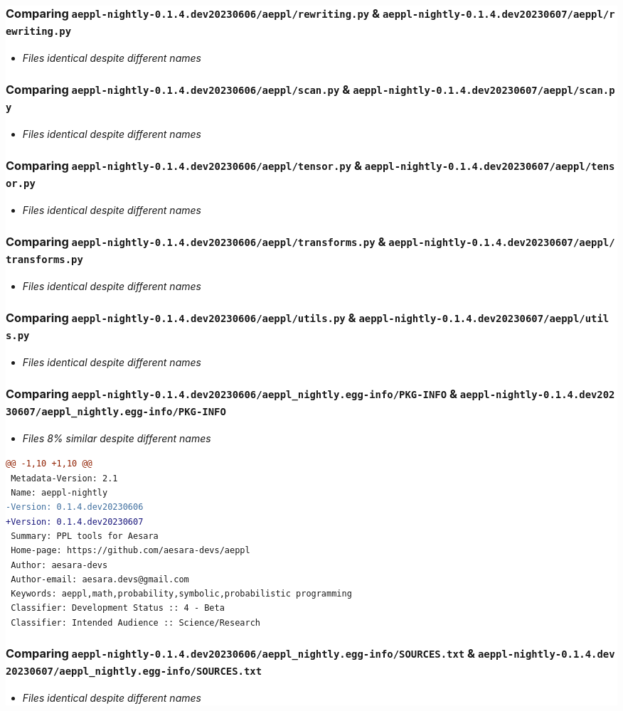 ### Comparing `aeppl-nightly-0.1.4.dev20230606/aeppl/rewriting.py` & `aeppl-nightly-0.1.4.dev20230607/aeppl/rewriting.py`

 * *Files identical despite different names*

### Comparing `aeppl-nightly-0.1.4.dev20230606/aeppl/scan.py` & `aeppl-nightly-0.1.4.dev20230607/aeppl/scan.py`

 * *Files identical despite different names*

### Comparing `aeppl-nightly-0.1.4.dev20230606/aeppl/tensor.py` & `aeppl-nightly-0.1.4.dev20230607/aeppl/tensor.py`

 * *Files identical despite different names*

### Comparing `aeppl-nightly-0.1.4.dev20230606/aeppl/transforms.py` & `aeppl-nightly-0.1.4.dev20230607/aeppl/transforms.py`

 * *Files identical despite different names*

### Comparing `aeppl-nightly-0.1.4.dev20230606/aeppl/utils.py` & `aeppl-nightly-0.1.4.dev20230607/aeppl/utils.py`

 * *Files identical despite different names*

### Comparing `aeppl-nightly-0.1.4.dev20230606/aeppl_nightly.egg-info/PKG-INFO` & `aeppl-nightly-0.1.4.dev20230607/aeppl_nightly.egg-info/PKG-INFO`

 * *Files 8% similar despite different names*

```diff
@@ -1,10 +1,10 @@
 Metadata-Version: 2.1
 Name: aeppl-nightly
-Version: 0.1.4.dev20230606
+Version: 0.1.4.dev20230607
 Summary: PPL tools for Aesara
 Home-page: https://github.com/aesara-devs/aeppl
 Author: aesara-devs
 Author-email: aesara.devs@gmail.com
 Keywords: aeppl,math,probability,symbolic,probabilistic programming
 Classifier: Development Status :: 4 - Beta
 Classifier: Intended Audience :: Science/Research
```

### Comparing `aeppl-nightly-0.1.4.dev20230606/aeppl_nightly.egg-info/SOURCES.txt` & `aeppl-nightly-0.1.4.dev20230607/aeppl_nightly.egg-info/SOURCES.txt`

 * *Files identical despite different names*
